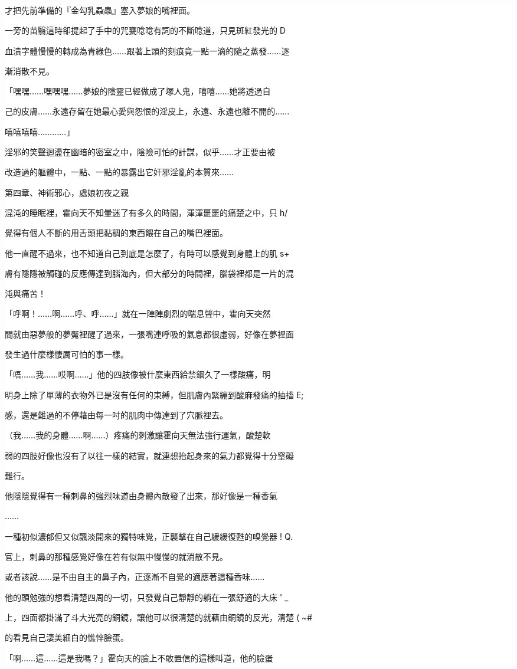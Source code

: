 才把先前準備的『金勾乳蝨蟲』塞入夢娘的嘴裡面。

一旁的苗翳這時卻提起了手中的咒甕唸唸有詞的不斷唸道，只見斑紅發光的 D

血漬字體慢慢的轉成為青綠色……跟著上頭的刻痕竟一點一滴的隨之蒸發……逐

漸消散不見。

「嘿嘿……嘿嘿嘿……夢娘的陰靈已經做成了塚人鬼，嘻嘻……她將透過自

己的皮膚……永遠存留在她最心愛與怨恨的淫皮上，永遠、永遠也離不開的……

嘻嘻嘻嘻…………」

淫邪的笑聲迴盪在幽暗的密室之中，陰險可怕的計謀，似乎……才正要由被

改造過的軀體中，一點、一點的暴露出它奸邪淫亂的本質來……

第四章、神術邪心，處娘初夜之親

混沌的睡眠裡，霍向天不知暈迷了有多久的時間，渾渾噩噩的痛楚之中，只 h/

覺得有個人不斷的用舌頭把黏稠的東西餵在自己的嘴巴裡面。

他一直醒不過來，也不知道自己到底是怎麼了，有時可以感覺到身體上的肌 s+

膚有隱隱被觸碰的反應傳達到腦海內，但大部分的時間裡，腦袋裡都是一片的混

沌與痛苦！

「呼啊！……啊……呼、呼……」就在一陣陣劇烈的喘息聲中，霍向天突然

間就由惡夢般的夢魘裡醒了過來，一張嘴連呼吸的氣息都很虛弱，好像在夢裡面

發生過什麼樣悽厲可怕的事一樣。

「唔……我……哎啊……」他的四肢像被什麼東西給禁錮久了一樣酸痛，明

明身上除了單薄的衣物外已是沒有任何的束縛，但肌膚內緊繃到酸麻發痛的抽搐 E;

感，還是難過的不停藉由每一吋的肌肉中傳達到了穴脈裡去。

（我……我的身體……啊……）疼痛的刺激讓霍向天無法強行運氣，酸楚軟

弱的四肢好像也沒有了以往一樣的結實，就連想抬起身來的氣力都覺得十分窒礙

難行。

他隱隱覺得有一種刺鼻的強烈味道由身體內散發了出來，那好像是一種香氣

……

一種初似濃郁但又似飄淡開來的獨特味覺，正襲擊在自己緩緩復甦的嗅覺器 ! Q.

官上，刺鼻的那種感覺好像在若有似無中慢慢的就消散不見。

或者該說……是不由自主的鼻子內，正逐漸不自覺的適應著這種香味……

他的頭勉強的想看清楚四周的一切，只發覺自己靜靜的躺在一張舒適的大床 ' _

上，四面都掛滿了斗大光亮的銅鏡，讓他可以很清楚的就藉由銅鏡的反光，清楚 ( ~#

的看見自己淒美細白的憔悴臉蛋。

「啊……這……這是我嗎？」霍向天的臉上不敢置信的這樣叫道，他的臉蛋
